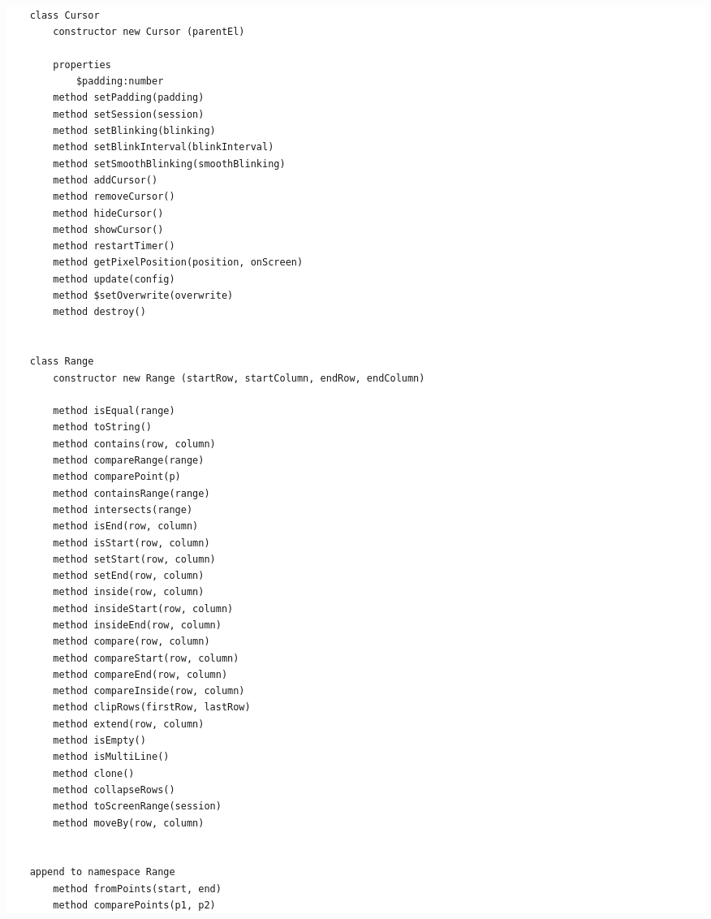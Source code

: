             
        class Cursor
            constructor new Cursor (parentEl) 
            
            properties
                $padding:number
            method setPadding(padding) 
            method setSession(session) 
            method setBlinking(blinking) 
            method setBlinkInterval(blinkInterval) 
            method setSmoothBlinking(smoothBlinking) 
            method addCursor() 
            method removeCursor() 
            method hideCursor() 
            method showCursor() 
            method restartTimer() 
            method getPixelPosition(position, onScreen) 
            method update(config) 
            method $setOverwrite(overwrite) 
            method destroy() 
            
            
        class Range
            constructor new Range (startRow, startColumn, endRow, endColumn) 
            
            method isEqual(range) 
            method toString() 
            method contains(row, column) 
            method compareRange(range) 
            method comparePoint(p) 
            method containsRange(range) 
            method intersects(range) 
            method isEnd(row, column) 
            method isStart(row, column) 
            method setStart(row, column) 
            method setEnd(row, column) 
            method inside(row, column) 
            method insideStart(row, column) 
            method insideEnd(row, column) 
            method compare(row, column) 
            method compareStart(row, column) 
            method compareEnd(row, column) 
            method compareInside(row, column) 
            method clipRows(firstRow, lastRow) 
            method extend(row, column) 
            method isEmpty() 
            method isMultiLine() 
            method clone() 
            method collapseRows() 
            method toScreenRange(session) 
            method moveBy(row, column) 
            
        
        append to namespace Range
            method fromPoints(start, end) 
            method comparePoints(p1, p2) 
            